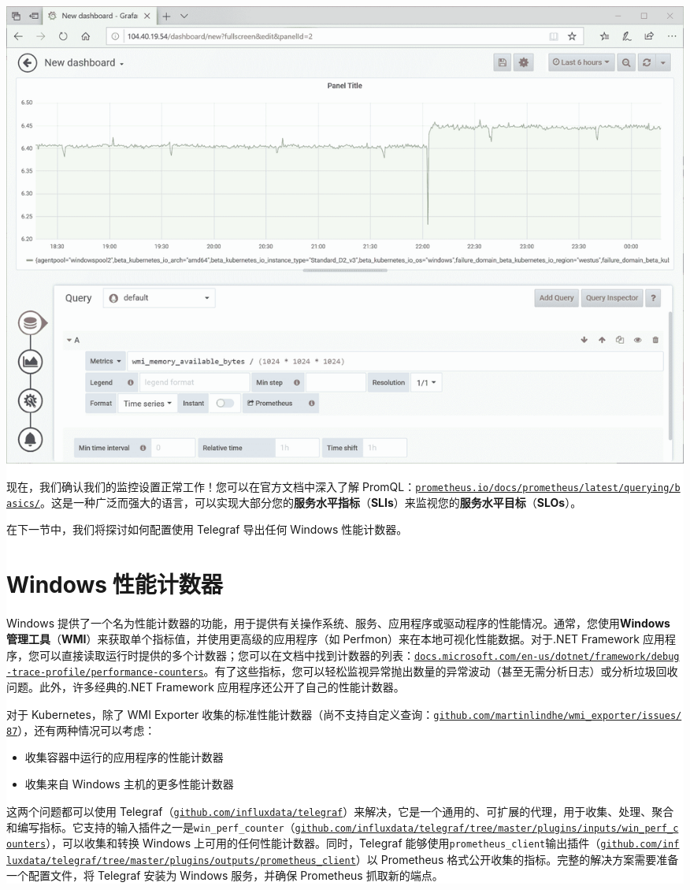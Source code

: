 ![](img/cbee5da2-ea08-45ab-93be-1bed3201b7bd.png)

现在，我们确认我们的监控设置正常工作！您可以在官方文档中深入了解 PromQL：[`prometheus.io/docs/prometheus/latest/querying/basics/`](https://prometheus.io/docs/prometheus/latest/querying/basics/)。这是一种广泛而强大的语言，可以实现大部分您的**服务水平指标**（**SLIs**）来监视您的**服务水平目标**（**SLOs**）。

在下一节中，我们将探讨如何配置使用 Telegraf 导出任何 Windows 性能计数器。

# Windows 性能计数器

Windows 提供了一个名为性能计数器的功能，用于提供有关操作系统、服务、应用程序或驱动程序的性能情况。通常，您使用**Windows 管理工具**（**WMI**）来获取单个指标值，并使用更高级的应用程序（如 Perfmon）来在本地可视化性能数据。对于.NET Framework 应用程序，您可以直接读取运行时提供的多个计数器；您可以在文档中找到计数器的列表：[`docs.microsoft.com/en-us/dotnet/framework/debug-trace-profile/performance-counters`](https://docs.microsoft.com/en-us/dotnet/framework/debug-trace-profile/performance-counters)。有了这些指标，您可以轻松监视异常抛出数量的异常波动（甚至无需分析日志）或分析垃圾回收问题。此外，许多经典的.NET Framework 应用程序还公开了自己的性能计数器。

对于 Kubernetes，除了 WMI Exporter 收集的标准性能计数器（尚不支持自定义查询：[`github.com/martinlindhe/wmi_exporter/issues/87`](https://github.com/martinlindhe/wmi_exporter/issues/87)），还有两种情况可以考虑：

+   收集容器中运行的应用程序的性能计数器

+   收集来自 Windows 主机的更多性能计数器

这两个问题都可以使用 Telegraf（[`github.com/influxdata/telegraf`](https://github.com/influxdata/telegraf)）来解决，它是一个通用的、可扩展的代理，用于收集、处理、聚合和编写指标。它支持的输入插件之一是`win_perf_counter`（[`github.com/influxdata/telegraf/tree/master/plugins/inputs/win_perf_counters`](https://github.com/influxdata/telegraf/tree/master/plugins/inputs/win_perf_counters)），可以收集和转换 Windows 上可用的任何性能计数器。同时，Telegraf 能够使用`prometheus_client`输出插件（[`github.com/influxdata/telegraf/tree/master/plugins/outputs/prometheus_client`](https://github.com/influxdata/telegraf/tree/master/plugins/outputs/prometheus_client)）以 Prometheus 格式公开收集的指标。完整的解决方案需要准备一个配置文件，将 Telegraf 安装为 Windows 服务，并确保 Prometheus 抓取新的端点。
